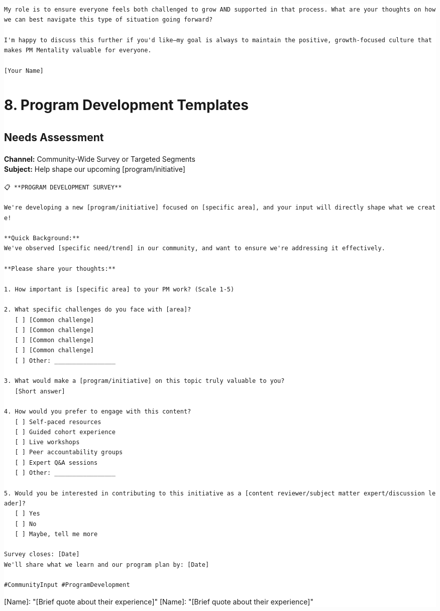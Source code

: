 ```
My role is to ensure everyone feels both challenged to grow AND supported in that process. What are your thoughts on how we can best navigate this type of situation going forward?

I'm happy to discuss this further if you'd like—my goal is always to maintain the positive, growth-focused culture that makes PM Mentality valuable for everyone.

[Your Name]
```

# 8. Program Development Templates

## Needs Assessment

**Channel:** Community-Wide Survey or Targeted Segments  
**Subject:** Help shape our upcoming [program/initiative]

```
📋 **PROGRAM DEVELOPMENT SURVEY**

We're developing a new [program/initiative] focused on [specific area], and your input will directly shape what we create!

**Quick Background:**
We've observed [specific need/trend] in our community, and want to ensure we're addressing it effectively.

**Please share your thoughts:**

1. How important is [specific area] to your PM work? (Scale 1-5)

2. What specific challenges do you face with [area]?
   [ ] [Common challenge]
   [ ] [Common challenge]
   [ ] [Common challenge]
   [ ] [Common challenge]
   [ ] Other: _________________

3. What would make a [program/initiative] on this topic truly valuable to you?
   [Short answer]

4. How would you prefer to engage with this content?
   [ ] Self-paced resources
   [ ] Guided cohort experience
   [ ] Live workshops
   [ ] Peer accountability groups
   [ ] Expert Q&A sessions
   [ ] Other: _________________

5. Would you be interested in contributing to this initiative as a [content reviewer/subject matter expert/discussion leader]?
   [ ] Yes
   [ ] No
   [ ] Maybe, tell me more

Survey closes: [Date]
We'll share what we learn and our program plan by: [Date]

#CommunityInput #ProgramDevelopment
```


[Name]: "[Brief quote about their experience]"
[Name]: "[Brief quote about their experience]"